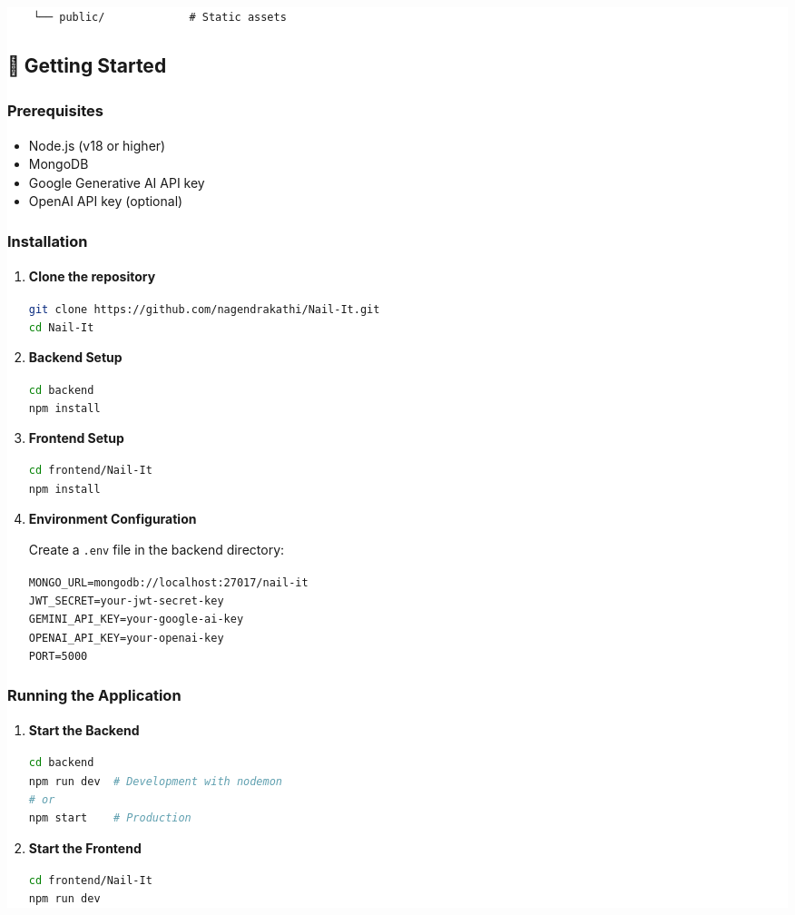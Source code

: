 ```
    └── public/             # Static assets
```

## 🚀 Getting Started

### Prerequisites
- Node.js (v18 or higher)
- MongoDB
- Google Generative AI API key
- OpenAI API key (optional)

### Installation

1. **Clone the repository**
   ```bash
   git clone https://github.com/nagendrakathi/Nail-It.git
   cd Nail-It
   ```

2. **Backend Setup**
   ```bash
   cd backend
   npm install
   ```

3. **Frontend Setup**
   ```bash
   cd frontend/Nail-It
   npm install
   ```

4. **Environment Configuration**
   
   Create a `.env` file in the backend directory:
   ```env
   MONGO_URL=mongodb://localhost:27017/nail-it
   JWT_SECRET=your-jwt-secret-key
   GEMINI_API_KEY=your-google-ai-key
   OPENAI_API_KEY=your-openai-key
   PORT=5000
   ```

### Running the Application

1. **Start the Backend**
   ```bash
   cd backend
   npm run dev  # Development with nodemon
   # or
   npm start    # Production
   ```

2. **Start the Frontend**
   ```bash
   cd frontend/Nail-It
   npm run dev
   ```
